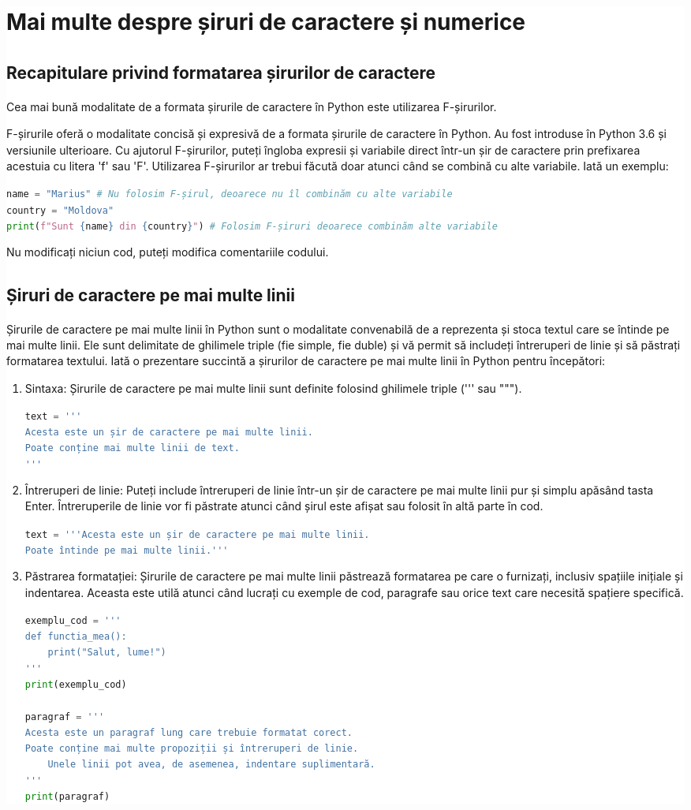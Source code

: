 # Mai multe despre șiruri de caractere și numerice

## Recapitulare privind formatarea șirurilor de caractere

Cea mai bună modalitate de a formata șirurile de caractere în Python este utilizarea F-șirurilor.

F-șirurile oferă o modalitate concisă și expresivă de a formata șirurile de caractere în Python. Au fost introduse în Python 3.6 și versiunile ulterioare. Cu ajutorul F-șirurilor, puteți îngloba expresii și variabile direct într-un șir de caractere prin prefixarea acestuia cu litera 'f' sau 'F'.
Utilizarea F-șirurilor ar trebui făcută doar atunci când se combină cu alte variabile.
Iată un exemplu:

```python
name = "Marius" # Nu folosim F-șirul, deoarece nu îl combinăm cu alte variabile
country = "Moldova"
print(f"Sunt {name} din {country}") # Folosim F-șiruri deoarece combinăm alte variabile
```

Nu modificați niciun cod, puteți modifica comentariile codului.

## Șiruri de caractere pe mai multe linii

Șirurile de caractere pe mai multe linii în Python sunt o modalitate convenabilă de a reprezenta și stoca textul care se întinde pe mai multe linii. Ele sunt delimitate de ghilimele triple (fie simple, fie duble) și vă permit să includeți întreruperi de linie și să păstrați formatarea textului. Iată o prezentare succintă a șirurilor de caractere pe mai multe linii în Python pentru începători:

1. Sintaxa:
   Șirurile de caractere pe mai multe linii sunt definite folosind ghilimele triple (''' sau """).
   ```python
   text = '''
   Acesta este un șir de caractere pe mai multe linii.
   Poate conține mai multe linii de text.
   '''
   ```

2. Întreruperi de linie:
   Puteți include întreruperi de linie într-un șir de caractere pe mai multe linii pur și simplu apăsând tasta Enter. Întreruperile de linie vor fi păstrate atunci când șirul este afișat sau folosit în altă parte în cod.
   ```python
   text = '''Acesta este un șir de caractere pe mai multe linii.
   Poate întinde pe mai multe linii.'''
   ```

3. Păstrarea formatației:
   Șirurile de caractere pe mai multe linii păstrează formatarea pe care o furnizați, inclusiv spațiile inițiale și indentarea. Aceasta este utilă atunci când lucrați cu exemple de cod, paragrafe sau orice text care necesită spațiere specifică.
   ```python
   exemplu_cod = '''
   def functia_mea():
       print("Salut, lume!")
   '''
   print(exemplu_cod)

   paragraf = '''
   Acesta este un paragraf lung care trebuie formatat corect.
   Poate conține mai multe propoziții și întreruperi de linie.
       Unele linii pot avea, de asemenea, indentare suplimentară.
   '''
   print(paragraf)
   ```
